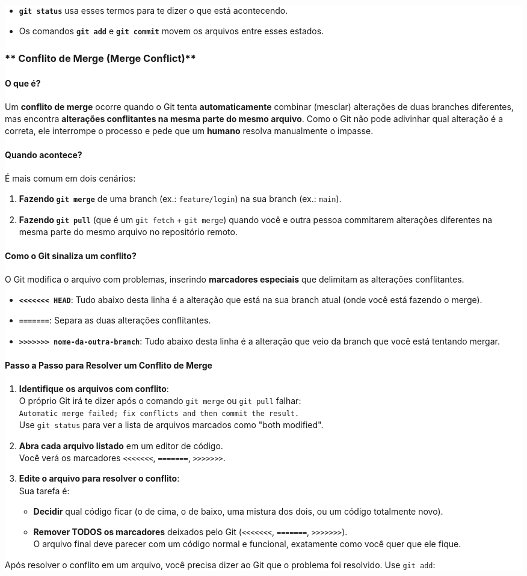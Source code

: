 - **`git status`** usa esses termos para te dizer o que está acontecendo.
    
- Os comandos **`git add`** e **`git commit`** movem os arquivos entre esses estados.

### ** Conflito de Merge (Merge Conflict)**

#### **O que é?**

Um **conflito de merge** ocorre quando o Git tenta **automaticamente** combinar (mesclar) alterações de duas branches diferentes, mas encontra **alterações conflitantes na mesma parte do mesmo arquivo**. Como o Git não pode adivinhar qual alteração é a correta, ele interrompe o processo e pede que um **humano** resolva manualmente o impasse.

#### **Quando acontece?**

É mais comum em dois cenários:

1. **Fazendo `git merge`** de uma branch (ex.: `feature/login`) na sua branch (ex.: `main`).
    
2. **Fazendo `git pull`** (que é um `git fetch` + `git merge`) quando você e outra pessoa commitarem alterações diferentes na mesma parte do mesmo arquivo no repositório remoto.
    

#### **Como o Git sinaliza um conflito?**

O Git modifica o arquivo com problemas, inserindo **marcadores especiais** que delimitam as alterações conflitantes.

- **`<<<<<<< HEAD`**: Tudo abaixo desta linha é a alteração que está na sua branch atual (onde você está fazendo o merge).
    
- **`=======`**: Separa as duas alterações conflitantes.
    
- **`>>>>>>> nome-da-outra-branch`**: Tudo abaixo desta linha é a alteração que veio da branch que você está tentando mergar.
    

#### **Passo a Passo para Resolver um Conflito de Merge**

1. **Identifique os arquivos com conflito**:  
    O próprio Git irá te dizer após o comando `git merge` ou `git pull` falhar:  
    `Automatic merge failed; fix conflicts and then commit the result.`  
    Use `git status` para ver a lista de arquivos marcados como "both modified".
    
2. **Abra cada arquivo listado** em um editor de código.  
    Você verá os marcadores `<<<<<<<`, `=======`, `>>>>>>>`.
    
3. **Edite o arquivo para resolver o conflito**:  
    Sua tarefa é:
    
    - **Decidir** qual código ficar (o de cima, o de baixo, uma mistura dos dois, ou um código totalmente novo).
        
    - **Remover TODOS os marcadores** deixados pelo Git (`<<<<<<<`, `=======`, `>>>>>>>`).  
        O arquivo final deve parecer com um código normal e funcional, exatamente como você quer que ele fique.
        
Após resolver o conflito em um arquivo, você precisa dizer ao Git que o problema foi resolvido. Use `git add`:
